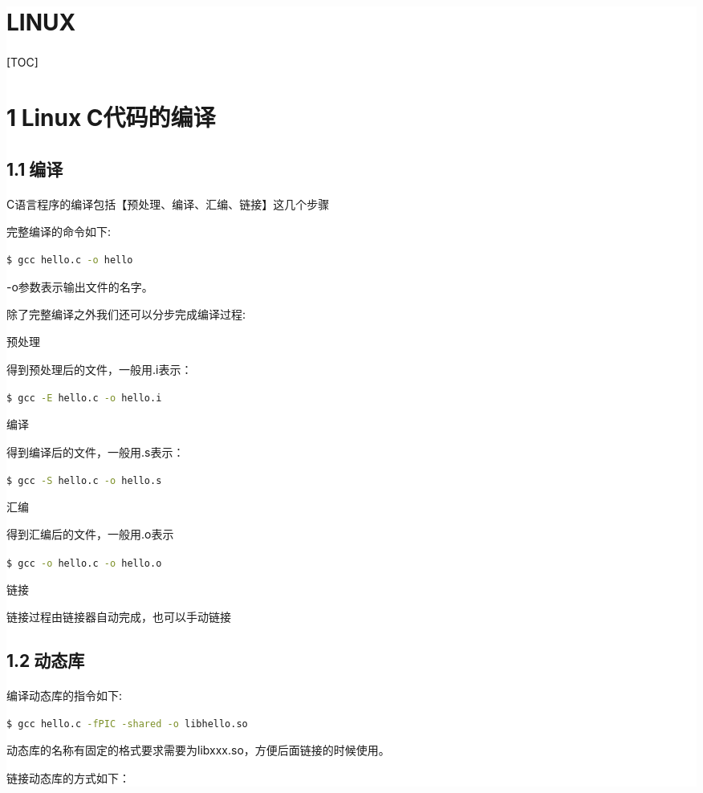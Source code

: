 # LINUX

[TOC]

# 1 Linux C代码的编译

## 1.1 编译

C语言程序的编译包括【预处理、编译、汇编、链接】这几个步骤

完整编译的命令如下:

```bash
$ gcc hello.c -o hello
```

-o参数表示输出文件的名字。

除了完整编译之外我们还可以分步完成编译过程:

预处理

得到预处理后的文件，一般用.i表示：

```bash
$ gcc -E hello.c -o hello.i
```
编译

得到编译后的文件，一般用.s表示：

```bash
$ gcc -S hello.c -o hello.s
```

汇编

得到汇编后的文件，一般用.o表示

```bash
$ gcc -o hello.c -o hello.o
```

链接

链接过程由链接器自动完成，也可以手动链接

## 1.2 动态库

编译动态库的指令如下:

```bash
$ gcc hello.c -fPIC -shared -o libhello.so
```

动态库的名称有固定的格式要求需要为libxxx.so，方便后面链接的时候使用。

链接动态库的方式如下：
